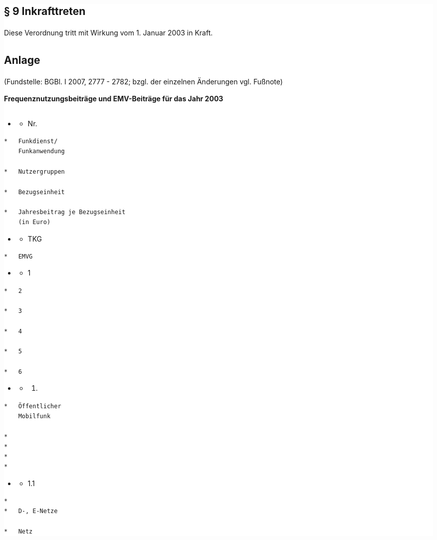 
## § 9 Inkrafttreten

Diese Verordnung tritt mit Wirkung vom 1. Januar 2003 in Kraft.


## Anlage

(Fundstelle: BGBl. I 2007, 2777 - 2782;
bzgl. der einzelnen Änderungen vgl. Fußnote)

**Frequenznutzungsbeiträge und EMV-Beiträge für das Jahr 2003**
##


*    *   Nr.

    *   Funkdienst/
        Funkanwendung

    *   Nutzergruppen

    *   Bezugseinheit

    *   Jahresbeitrag je Bezugseinheit
        (in Euro)


*    *   TKG

    *   EMVG


*    *   1

    *   2

    *   3

    *   4

    *   5

    *   6


*    *   1.

    *   Öffentlicher
        Mobilfunk

    *
    *
    *
    *

*    *   1.1

    *
    *   D-, E-Netze

    *   Netz
